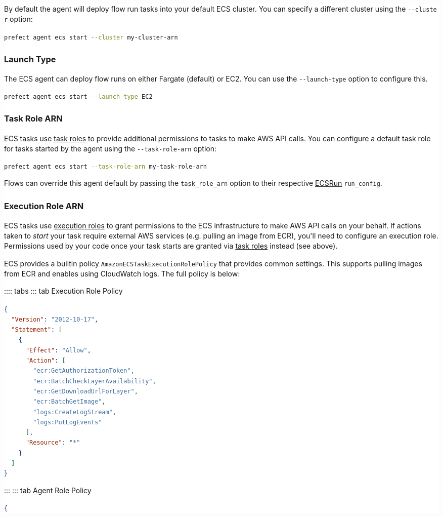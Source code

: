 By default the agent will deploy flow run tasks into your default ECS cluster.
You can specify a different cluster using the `--cluster` option:

```bash
prefect agent ecs start --cluster my-cluster-arn
```

### Launch Type

The ECS agent can deploy flow runs on either Fargate (default) or EC2. You can
use the `--launch-type` option to configure this.

```bash
prefect agent ecs start --launch-type EC2
```

### Task Role ARN

ECS tasks use [task
roles](https://docs.aws.amazon.com/AmazonECS/latest/developerguide/task-iam-roles.html)
to provide additional permissions to tasks to make AWS API calls. You can configure a default task
role for tasks started by the agent using the `--task-role-arn` option:

```bash
prefect agent ecs start --task-role-arn my-task-role-arn
```

Flows can override this agent default by passing the `task_role_arn` option to
their respective [ECSRun](/orchestration/flow_config/run_configs.md#ecsrun) `run_config`.

### Execution Role ARN

ECS tasks use [execution
roles](https://docs.aws.amazon.com/AmazonECS/latest/developerguide/task_execution_IAM_role.html)
to grant permissions to the ECS infrastructure to make AWS API calls on your
behalf. If actions taken to _start_ your task require external AWS services
(e.g. pulling an image from ECR), you'll need to configure an execution role.
Permissions used by your code once your task starts are granted via [task
roles](#task-role-arn) instead (see above).

ECS provides a builtin policy `AmazonECSTaskExecutionRolePolicy` that provides
common settings. This supports pulling images from ECR and enables using
CloudWatch logs. The full policy is below:

:::: tabs
::: tab Execution Role Policy
```json
{
  "Version": "2012-10-17",
  "Statement": [
    {
      "Effect": "Allow",
      "Action": [
        "ecr:GetAuthorizationToken",
        "ecr:BatchCheckLayerAvailability",
        "ecr:GetDownloadUrlForLayer",
        "ecr:BatchGetImage",
        "logs:CreateLogStream",
        "logs:PutLogEvents"
      ],
      "Resource": "*"
    }
  ]
}
```
:::
::: tab Agent Role Policy
```json
{
```